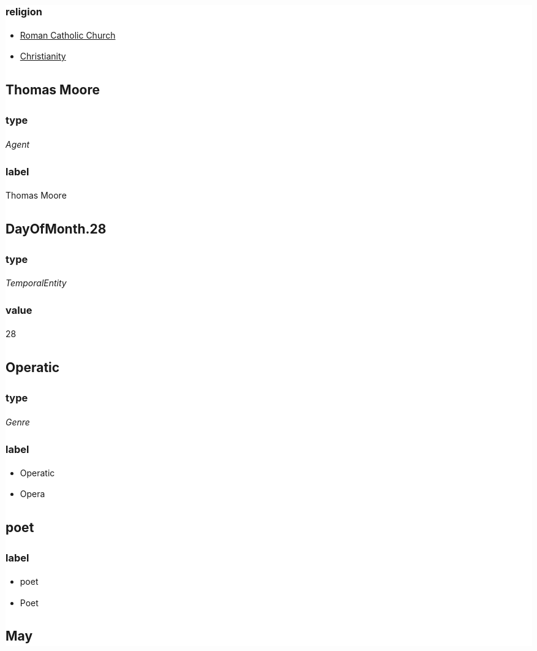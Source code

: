 ### religion

 - [Roman Catholic Church](#Roman-Catholic-Church)

 - [Christianity](#Christianity)

## Thomas Moore

### type


*Agent*

### label


Thomas Moore

## DayOfMonth.28

### type


*TemporalEntity*

### value


28

## Operatic

### type


*Genre*

### label

 - Operatic

 - Opera

## poet

### label

 - poet

 - Poet

## May
